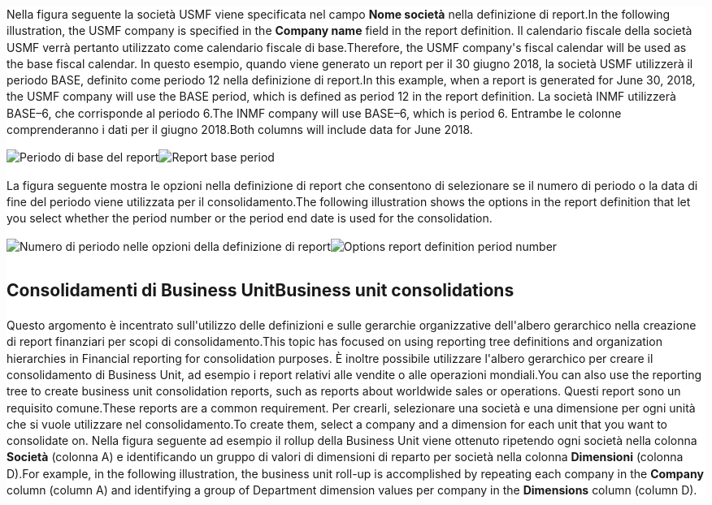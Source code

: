 <span data-ttu-id="f5e21-214">Nella figura seguente la società USMF viene specificata nel campo **Nome società** nella definizione di report.</span><span class="sxs-lookup"><span data-stu-id="f5e21-214">In the following illustration, the USMF company is specified in the **Company name** field in the report definition.</span></span> <span data-ttu-id="f5e21-215">Il calendario fiscale della società USMF verrà pertanto utilizzato come calendario fiscale di base.</span><span class="sxs-lookup"><span data-stu-id="f5e21-215">Therefore, the USMF company's fiscal calendar will be used as the base fiscal calendar.</span></span> <span data-ttu-id="f5e21-216">In questo esempio, quando viene generato un report per il 30 giugno 2018, la società USMF utilizzerà il periodo BASE, definito come periodo 12 nella definizione di report.</span><span class="sxs-lookup"><span data-stu-id="f5e21-216">In this example, when a report is generated for June 30, 2018, the USMF company will use the BASE period, which is defined as period 12 in the report definition.</span></span> <span data-ttu-id="f5e21-217">La società INMF utilizzerà BASE–6, che corrisponde al periodo 6.</span><span class="sxs-lookup"><span data-stu-id="f5e21-217">The INMF company will use BASE–6, which is period 6.</span></span> <span data-ttu-id="f5e21-218">Entrambe le colonne comprenderanno i dati per il giugno 2018.</span><span class="sxs-lookup"><span data-stu-id="f5e21-218">Both columns will include data for June 2018.</span></span>

<span data-ttu-id="f5e21-219">![Periodo di base del report](./media/report-base-period.png "Periodo di base del report")</span><span class="sxs-lookup"><span data-stu-id="f5e21-219">![Report base period](./media/report-base-period.png "Report base period")</span></span>

<span data-ttu-id="f5e21-220">La figura seguente mostra le opzioni nella definizione di report che consentono di selezionare se il numero di periodo o la data di fine del periodo viene utilizzata per il consolidamento.</span><span class="sxs-lookup"><span data-stu-id="f5e21-220">The following illustration shows the options in the report definition that let you select whether the period number or the period end date is used for the consolidation.</span></span>

<span data-ttu-id="f5e21-221">![Numero di periodo nelle opzioni della definizione di report](./media/options-report-definition-period-number.png "Numero di periodo nelle opzioni della definizione di report")</span><span class="sxs-lookup"><span data-stu-id="f5e21-221">![Options report definition period number](./media/options-report-definition-period-number.png "Options report definition period number")</span></span>

## <a name="business-unit-consolidations"></a><span data-ttu-id="f5e21-222">Consolidamenti di Business Unit</span><span class="sxs-lookup"><span data-stu-id="f5e21-222">Business unit consolidations</span></span>
<span data-ttu-id="f5e21-223">Questo argomento è incentrato sull'utilizzo delle definizioni e sulle gerarchie organizzative dell'albero gerarchico nella creazione di report finanziari per scopi di consolidamento.</span><span class="sxs-lookup"><span data-stu-id="f5e21-223">This topic has focused on using reporting tree definitions and organization hierarchies in Financial reporting for consolidation purposes.</span></span> <span data-ttu-id="f5e21-224">È inoltre possibile utilizzare l'albero gerarchico per creare il consolidamento di Business Unit, ad esempio i report relativi alle vendite o alle operazioni mondiali.</span><span class="sxs-lookup"><span data-stu-id="f5e21-224">You can also use the reporting tree to create business unit consolidation reports, such as reports about worldwide sales or operations.</span></span> <span data-ttu-id="f5e21-225">Questi report sono un requisito comune.</span><span class="sxs-lookup"><span data-stu-id="f5e21-225">These reports are a common requirement.</span></span> <span data-ttu-id="f5e21-226">Per crearli, selezionare una società e una dimensione per ogni unità che si vuole utilizzare nel consolidamento.</span><span class="sxs-lookup"><span data-stu-id="f5e21-226">To create them, select a company and a dimension for each unit that you want to consolidate on.</span></span> <span data-ttu-id="f5e21-227">Nella figura seguente ad esempio il rollup della Business Unit viene ottenuto ripetendo ogni società nella colonna **Società** (colonna A) e identificando un gruppo di valori di dimensioni di reparto per società nella colonna **Dimensioni** (colonna D).</span><span class="sxs-lookup"><span data-stu-id="f5e21-227">For example, in the following illustration, the business unit roll-up is accomplished by repeating each company in the **Company** column (column A) and identifying a group of Department dimension values per company in the **Dimensions** column (column D).</span></span>
